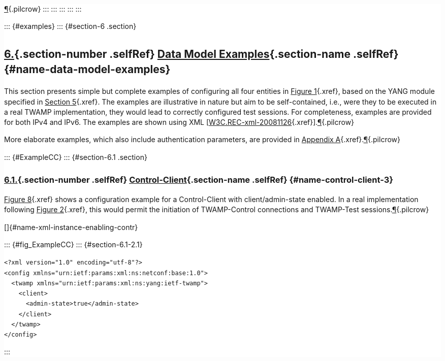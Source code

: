 [¶](#section-5.2-2){.pilcrow}
:::
:::
:::
:::
:::

::: {#examples}
::: {#section-6 .section}
## [6.](#section-6){.section-number .selfRef} [Data Model Examples](#name-data-model-examples){.section-name .selfRef} {#name-data-model-examples}

This section presents simple but complete examples of configuring all
four entities in [Figure 1](#fig_scope){.xref}, based on the YANG module
specified in [Section 5](#module){.xref}. The examples are illustrative
in nature but aim to be self-contained, i.e., were they to be executed
in a real TWAMP implementation, they would lead to correctly configured
test sessions. For completeness, examples are provided for both IPv4 and
IPv6. The examples are shown using XML
\[[W3C.REC-xml-20081126](#W3C.REC-xml-20081126){.xref}\].[¶](#section-6-1){.pilcrow}

More elaborate examples, which also include authentication parameters,
are provided in [Appendix
A](#AuthExample){.xref}.[¶](#section-6-2){.pilcrow}

::: {#ExampleCC}
::: {#section-6.1 .section}
### [6.1.](#section-6.1){.section-number .selfRef} [Control-Client](#name-control-client-3){.section-name .selfRef} {#name-control-client-3}

[Figure 8](#fig_ExampleCC){.xref} shows a configuration example for a
Control-Client with client/admin-state enabled. In a real implementation
following [Figure 2](#fig_scope2){.xref}, this would permit the
initiation of TWAMP-Control connections and TWAMP-Test
sessions.[¶](#section-6.1-1){.pilcrow}

[]{#name-xml-instance-enabling-contr}

::: {#fig_ExampleCC}
::: {#section-6.1-2.1}
``` {.lang-xml .sourcecode}
<?xml version="1.0" encoding="utf-8"?>
<config xmlns="urn:ietf:params:xml:ns:netconf:base:1.0">
  <twamp xmlns="urn:ietf:params:xml:ns:yang:ietf-twamp">
    <client>
      <admin-state>true</admin-state>
    </client>
  </twamp>
</config>
```
:::
